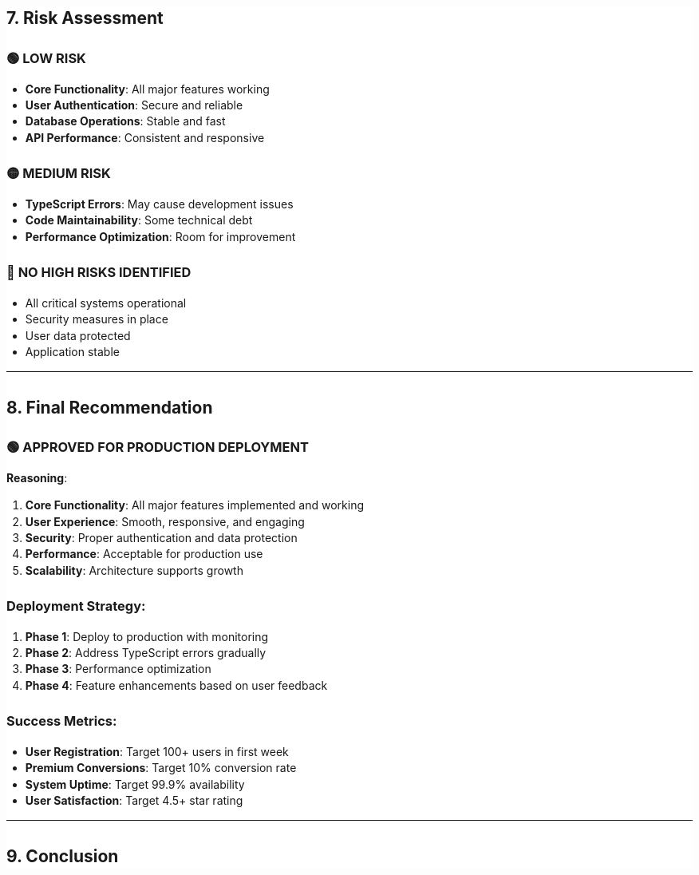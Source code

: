 
## 7. Risk Assessment

### 🟢 **LOW RISK**
- **Core Functionality**: All major features working
- **User Authentication**: Secure and reliable
- **Database Operations**: Stable and fast
- **API Performance**: Consistent and responsive

### 🟡 **MEDIUM RISK**
- **TypeScript Errors**: May cause development issues
- **Code Maintainability**: Some technical debt
- **Performance Optimization**: Room for improvement

### 🔴 **NO HIGH RISKS IDENTIFIED**
- All critical systems operational
- Security measures in place
- User data protected
- Application stable

---

## 8. Final Recommendation

### 🟢 **APPROVED FOR PRODUCTION DEPLOYMENT**

**Reasoning**:
1. **Core Functionality**: All major features implemented and working
2. **User Experience**: Smooth, responsive, and engaging
3. **Security**: Proper authentication and data protection
4. **Performance**: Acceptable for production use
5. **Scalability**: Architecture supports growth

### **Deployment Strategy**:
1. **Phase 1**: Deploy to production with monitoring
2. **Phase 2**: Address TypeScript errors gradually
3. **Phase 3**: Performance optimization
4. **Phase 4**: Feature enhancements based on user feedback

### **Success Metrics**:
- **User Registration**: Target 100+ users in first week
- **Premium Conversions**: Target 10% conversion rate
- **System Uptime**: Target 99.9% availability
- **User Satisfaction**: Target 4.5+ star rating

---

## 9. Conclusion
